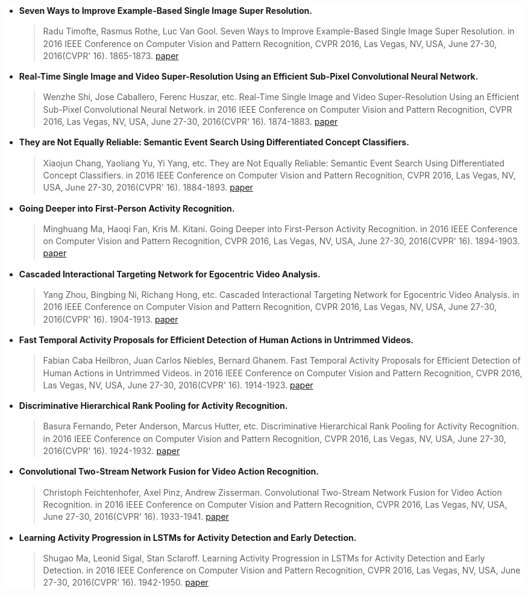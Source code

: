 
- **Seven Ways to Improve Example-Based Single Image Super Resolution.**
    > Radu Timofte, Rasmus Rothe, Luc Van Gool. Seven Ways to Improve Example-Based Single Image Super Resolution. in 2016 IEEE Conference on Computer Vision and Pattern Recognition, CVPR 2016, Las Vegas, NV, USA, June 27-30, 2016(CVPR' 16). 1865-1873. [paper](https://doi.org/10.1109/CVPR.2016.206)


- **Real-Time Single Image and Video Super-Resolution Using an Efficient Sub-Pixel Convolutional Neural Network.**
    > Wenzhe Shi, Jose Caballero, Ferenc Huszar, etc. Real-Time Single Image and Video Super-Resolution Using an Efficient Sub-Pixel Convolutional Neural Network. in 2016 IEEE Conference on Computer Vision and Pattern Recognition, CVPR 2016, Las Vegas, NV, USA, June 27-30, 2016(CVPR' 16). 1874-1883. [paper](https://doi.org/10.1109/CVPR.2016.207)


- **They are Not Equally Reliable: Semantic Event Search Using Differentiated Concept Classifiers.**
    > Xiaojun Chang, Yaoliang Yu, Yi Yang, etc. They are Not Equally Reliable: Semantic Event Search Using Differentiated Concept Classifiers. in 2016 IEEE Conference on Computer Vision and Pattern Recognition, CVPR 2016, Las Vegas, NV, USA, June 27-30, 2016(CVPR' 16). 1884-1893. [paper](https://doi.org/10.1109/CVPR.2016.208)


- **Going Deeper into First-Person Activity Recognition.**
    > Minghuang Ma, Haoqi Fan, Kris M. Kitani. Going Deeper into First-Person Activity Recognition. in 2016 IEEE Conference on Computer Vision and Pattern Recognition, CVPR 2016, Las Vegas, NV, USA, June 27-30, 2016(CVPR' 16). 1894-1903. [paper](https://doi.org/10.1109/CVPR.2016.209)


- **Cascaded Interactional Targeting Network for Egocentric Video Analysis.**
    > Yang Zhou, Bingbing Ni, Richang Hong, etc. Cascaded Interactional Targeting Network for Egocentric Video Analysis. in 2016 IEEE Conference on Computer Vision and Pattern Recognition, CVPR 2016, Las Vegas, NV, USA, June 27-30, 2016(CVPR' 16). 1904-1913. [paper](https://doi.org/10.1109/CVPR.2016.210)


- **Fast Temporal Activity Proposals for Efficient Detection of Human Actions in Untrimmed Videos.**
    > Fabian Caba Heilbron, Juan Carlos Niebles, Bernard Ghanem. Fast Temporal Activity Proposals for Efficient Detection of Human Actions in Untrimmed Videos. in 2016 IEEE Conference on Computer Vision and Pattern Recognition, CVPR 2016, Las Vegas, NV, USA, June 27-30, 2016(CVPR' 16). 1914-1923. [paper](https://doi.org/10.1109/CVPR.2016.211)


- **Discriminative Hierarchical Rank Pooling for Activity Recognition.**
    > Basura Fernando, Peter Anderson, Marcus Hutter, etc. Discriminative Hierarchical Rank Pooling for Activity Recognition. in 2016 IEEE Conference on Computer Vision and Pattern Recognition, CVPR 2016, Las Vegas, NV, USA, June 27-30, 2016(CVPR' 16). 1924-1932. [paper](https://doi.org/10.1109/CVPR.2016.212)


- **Convolutional Two-Stream Network Fusion for Video Action Recognition.**
    > Christoph Feichtenhofer, Axel Pinz, Andrew Zisserman. Convolutional Two-Stream Network Fusion for Video Action Recognition. in 2016 IEEE Conference on Computer Vision and Pattern Recognition, CVPR 2016, Las Vegas, NV, USA, June 27-30, 2016(CVPR' 16). 1933-1941. [paper](https://doi.org/10.1109/CVPR.2016.213)


- **Learning Activity Progression in LSTMs for Activity Detection and Early Detection.**
    > Shugao Ma, Leonid Sigal, Stan Sclaroff. Learning Activity Progression in LSTMs for Activity Detection and Early Detection. in 2016 IEEE Conference on Computer Vision and Pattern Recognition, CVPR 2016, Las Vegas, NV, USA, June 27-30, 2016(CVPR' 16). 1942-1950. [paper](https://doi.org/10.1109/CVPR.2016.214)
